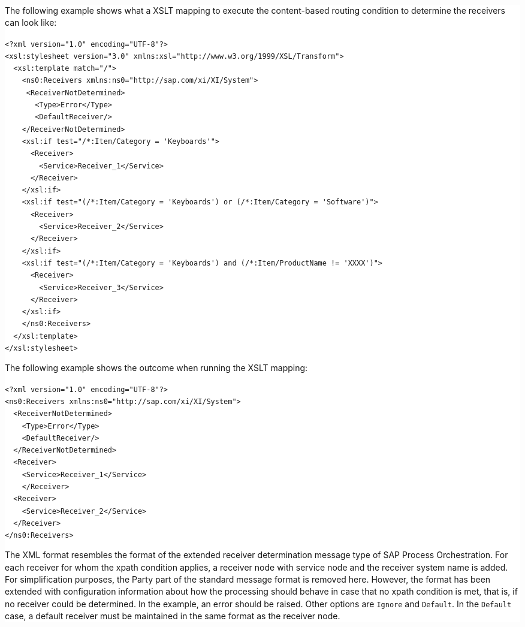 The following example shows what a XSLT mapping to execute the content-based routing condition to determine the receivers can look like:

```
<?xml version="1.0" encoding="UTF-8"?>
<xsl:stylesheet version="3.0" xmlns:xsl="http://www.w3.org/1999/XSL/Transform">
  <xsl:template match="/">
    <ns0:Receivers xmlns:ns0="http://sap.com/xi/XI/System">
     <ReceiverNotDetermined>
       <Type>Error</Type>
       <DefaultReceiver/>
    </ReceiverNotDetermined>
    <xsl:if test="/*:Item/Category = 'Keyboards'">
      <Receiver>
        <Service>Receiver_1</Service>
      </Receiver>
    </xsl:if>
    <xsl:if test="(/*:Item/Category = 'Keyboards') or (/*:Item/Category = 'Software')">
      <Receiver>
        <Service>Receiver_2</Service>
      </Receiver>
    </xsl:if>
    <xsl:if test="(/*:Item/Category = 'Keyboards') and (/*:Item/ProductName != 'XXXX')">
      <Receiver>
        <Service>Receiver_3</Service>
      </Receiver>
    </xsl:if>
    </ns0:Receivers>
  </xsl:template>
</xsl:stylesheet>
```

The following example shows the outcome when running the XSLT mapping:

```
<?xml version="1.0" encoding="UTF-8"?>
<ns0:Receivers xmlns:ns0="http://sap.com/xi/XI/System">
  <ReceiverNotDetermined>
    <Type>Error</Type>
    <DefaultReceiver/>
  </ReceiverNotDetermined>
  <Receiver>
    <Service>Receiver_1</Service>
    </Receiver>
  <Receiver>
    <Service>Receiver_2</Service>
  </Receiver>
</ns0:Receivers>
```

The XML format resembles the format of the extended receiver determination message type of SAP Process Orchestration. For each receiver for whom the xpath condition applies, a receiver node with service node and the receiver system name is added. For simplification purposes, the Party part of the standard message format is removed here. However, the format has been extended with configuration information about how the processing should behave in case that no xpath condition is met, that is, if no receiver could be determined. In the example, an error should be raised. Other options are `Ignore` and `Default`. In the `Default` case, a default receiver must be maintained in the same format as the receiver node.

